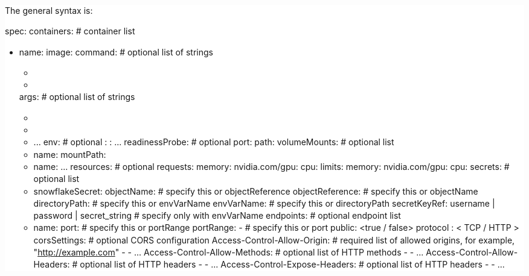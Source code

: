The general syntax is:

spec:
  containers:                           # container list
  - name: <name>
    image: <image-name>
    command:                            # optional list of strings
      - <cmd>
      - <arg1>
    args:                               # optional list of strings
      - <arg2>
      - <arg3>
      - ...
    env:                                # optional
        <key>: <value>
        <key>: <value>
        ...
    readinessProbe:                     # optional
        port: <TCP port-num>
        path: <http-path>
    volumeMounts:                       # optional list
      - name: <volume-name>
        mountPath: <mount-path>
      - name: <volume-name>
        ...
    resources:                          # optional
        requests:
          memory: <amount-of-memory>
          nvidia.com/gpu: <count>
          cpu: <cpu-units>
        limits:
          memory: <amount-of-memory>
          nvidia.com/gpu: <count>
          cpu: <cpu-units>
    secrets:                                # optional list
      - snowflakeSecret:
          objectName: <object-name>         # specify this or objectReference
          objectReference: <reference-name> # specify this or objectName
        directoryPath: <path>               # specify this or envVarName
        envVarName: <name>                  # specify this or directoryPath
        secretKeyRef: username | password | secret_string # specify only with envVarName
  endpoints:                             # optional endpoint list
    - name: <name>
      port: <TCP port-num>                     # specify this or portRange
      portRange: <TCP port-num>-<TCP port-num> # specify this or port
      public: <true / false>
      protocol : < TCP / HTTP >
      corsSettings:                  # optional CORS configuration
        Access-Control-Allow-Origin: # required list of allowed origins, for example, "http://example.com"
          - <origin>
          - <origin>
            ...
        Access-Control-Allow-Methods: # optional list of HTTP methods
          - <method>
          - <method>
            ...
        Access-Control-Allow-Headers: # optional list of HTTP headers
          - <header-name>
          - <header-name>
            ...
        Access-Control-Expose-Headers: # optional list of HTTP headers
          - <header-name>
          - <header-name>
            ...